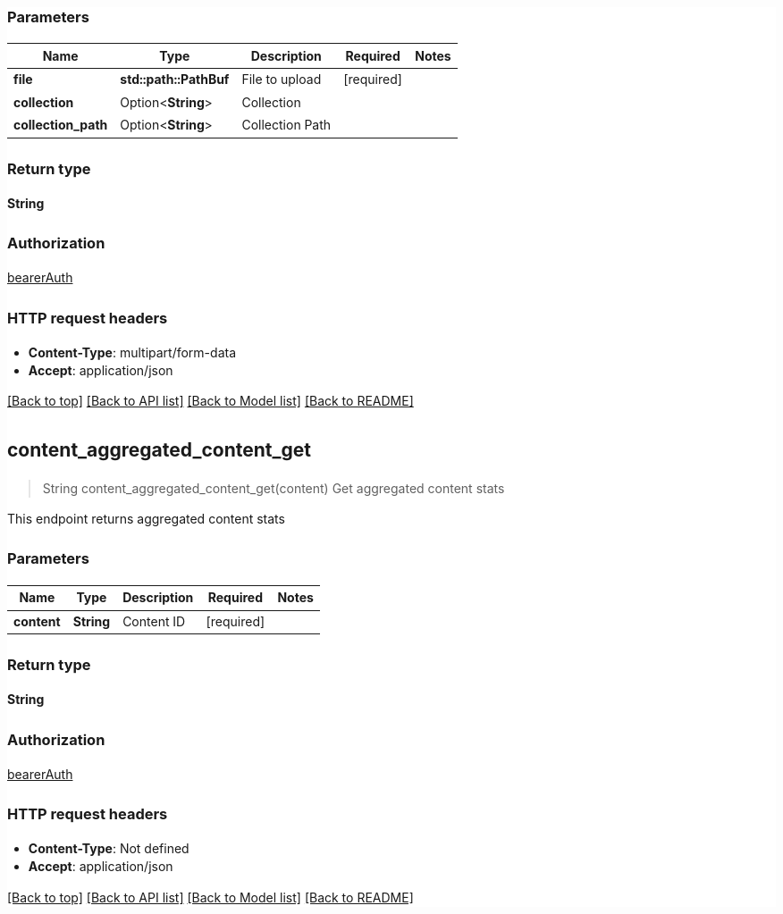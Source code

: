### Parameters


Name | Type | Description  | Required | Notes
------------- | ------------- | ------------- | ------------- | -------------
**file** | **std::path::PathBuf** | File to upload | [required] |
**collection** | Option<**String**> | Collection |  |
**collection_path** | Option<**String**> | Collection Path |  |

### Return type

**String**

### Authorization

[bearerAuth](../README.md#bearerAuth)

### HTTP request headers

- **Content-Type**: multipart/form-data
- **Accept**: application/json

[[Back to top]](#) [[Back to API list]](../README.md#documentation-for-api-endpoints) [[Back to Model list]](../README.md#documentation-for-models) [[Back to README]](../README.md)


## content_aggregated_content_get

> String content_aggregated_content_get(content)
Get aggregated content stats

This endpoint returns aggregated content stats

### Parameters


Name | Type | Description  | Required | Notes
------------- | ------------- | ------------- | ------------- | -------------
**content** | **String** | Content ID | [required] |

### Return type

**String**

### Authorization

[bearerAuth](../README.md#bearerAuth)

### HTTP request headers

- **Content-Type**: Not defined
- **Accept**: application/json

[[Back to top]](#) [[Back to API list]](../README.md#documentation-for-api-endpoints) [[Back to Model list]](../README.md#documentation-for-models) [[Back to README]](../README.md)

